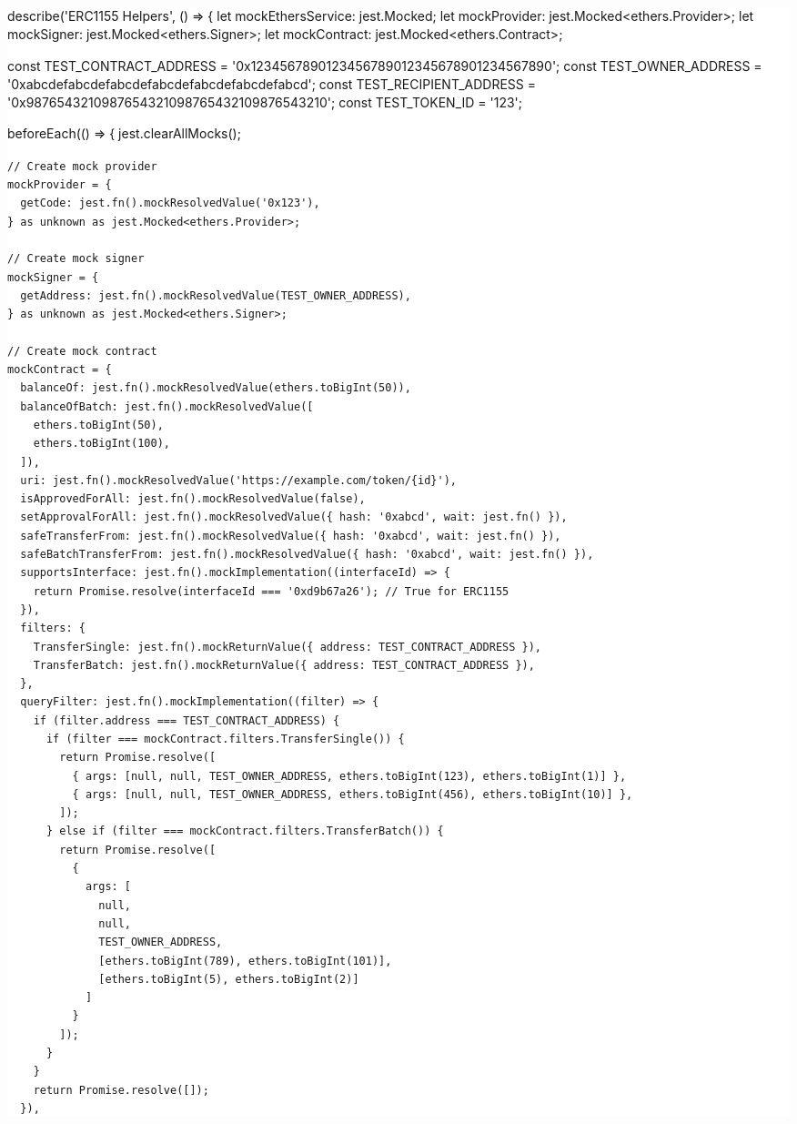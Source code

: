 describe('ERC1155 Helpers', () => {
  let mockEthersService: jest.Mocked<EthersService>;
  let mockProvider: jest.Mocked<ethers.Provider>;
  let mockSigner: jest.Mocked<ethers.Signer>;
  let mockContract: jest.Mocked<ethers.Contract>;
  
  const TEST_CONTRACT_ADDRESS = '0x1234567890123456789012345678901234567890';
  const TEST_OWNER_ADDRESS = '0xabcdefabcdefabcdefabcdefabcdefabcdefabcd';
  const TEST_RECIPIENT_ADDRESS = '0x9876543210987654321098765432109876543210';
  const TEST_TOKEN_ID = '123';
  
  beforeEach(() => {
    jest.clearAllMocks();
    
    // Create mock provider
    mockProvider = {
      getCode: jest.fn().mockResolvedValue('0x123'),
    } as unknown as jest.Mocked<ethers.Provider>;
    
    // Create mock signer
    mockSigner = {
      getAddress: jest.fn().mockResolvedValue(TEST_OWNER_ADDRESS),
    } as unknown as jest.Mocked<ethers.Signer>;
    
    // Create mock contract
    mockContract = {
      balanceOf: jest.fn().mockResolvedValue(ethers.toBigInt(50)),
      balanceOfBatch: jest.fn().mockResolvedValue([
        ethers.toBigInt(50),
        ethers.toBigInt(100),
      ]),
      uri: jest.fn().mockResolvedValue('https://example.com/token/{id}'),
      isApprovedForAll: jest.fn().mockResolvedValue(false),
      setApprovalForAll: jest.fn().mockResolvedValue({ hash: '0xabcd', wait: jest.fn() }),
      safeTransferFrom: jest.fn().mockResolvedValue({ hash: '0xabcd', wait: jest.fn() }),
      safeBatchTransferFrom: jest.fn().mockResolvedValue({ hash: '0xabcd', wait: jest.fn() }),
      supportsInterface: jest.fn().mockImplementation((interfaceId) => {
        return Promise.resolve(interfaceId === '0xd9b67a26'); // True for ERC1155
      }),
      filters: {
        TransferSingle: jest.fn().mockReturnValue({ address: TEST_CONTRACT_ADDRESS }),
        TransferBatch: jest.fn().mockReturnValue({ address: TEST_CONTRACT_ADDRESS }),
      },
      queryFilter: jest.fn().mockImplementation((filter) => {
        if (filter.address === TEST_CONTRACT_ADDRESS) {
          if (filter === mockContract.filters.TransferSingle()) {
            return Promise.resolve([
              { args: [null, null, TEST_OWNER_ADDRESS, ethers.toBigInt(123), ethers.toBigInt(1)] },
              { args: [null, null, TEST_OWNER_ADDRESS, ethers.toBigInt(456), ethers.toBigInt(10)] },
            ]);
          } else if (filter === mockContract.filters.TransferBatch()) {
            return Promise.resolve([
              {
                args: [
                  null,
                  null,
                  TEST_OWNER_ADDRESS,
                  [ethers.toBigInt(789), ethers.toBigInt(101)],
                  [ethers.toBigInt(5), ethers.toBigInt(2)]
                ]
              }
            ]);
          }
        }
        return Promise.resolve([]);
      }),